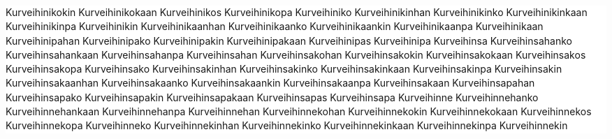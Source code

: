 Kurveihinikokin
Kurveihinikokaan
Kurveihinikos
Kurveihinikopa
Kurveihiniko
Kurveihinikinhan
Kurveihinikinko
Kurveihinikinkaan
Kurveihinikinpa
Kurveihinikin
Kurveihinikaanhan
Kurveihinikaanko
Kurveihinikaankin
Kurveihinikaanpa
Kurveihinikaan
Kurveihinipahan
Kurveihinipako
Kurveihinipakin
Kurveihinipakaan
Kurveihinipas
Kurveihinipa
Kurveihinsa
Kurveihinsahanko
Kurveihinsahankaan
Kurveihinsahanpa
Kurveihinsahan
Kurveihinsakohan
Kurveihinsakokin
Kurveihinsakokaan
Kurveihinsakos
Kurveihinsakopa
Kurveihinsako
Kurveihinsakinhan
Kurveihinsakinko
Kurveihinsakinkaan
Kurveihinsakinpa
Kurveihinsakin
Kurveihinsakaanhan
Kurveihinsakaanko
Kurveihinsakaankin
Kurveihinsakaanpa
Kurveihinsakaan
Kurveihinsapahan
Kurveihinsapako
Kurveihinsapakin
Kurveihinsapakaan
Kurveihinsapas
Kurveihinsapa
Kurveihinne
Kurveihinnehanko
Kurveihinnehankaan
Kurveihinnehanpa
Kurveihinnehan
Kurveihinnekohan
Kurveihinnekokin
Kurveihinnekokaan
Kurveihinnekos
Kurveihinnekopa
Kurveihinneko
Kurveihinnekinhan
Kurveihinnekinko
Kurveihinnekinkaan
Kurveihinnekinpa
Kurveihinnekin